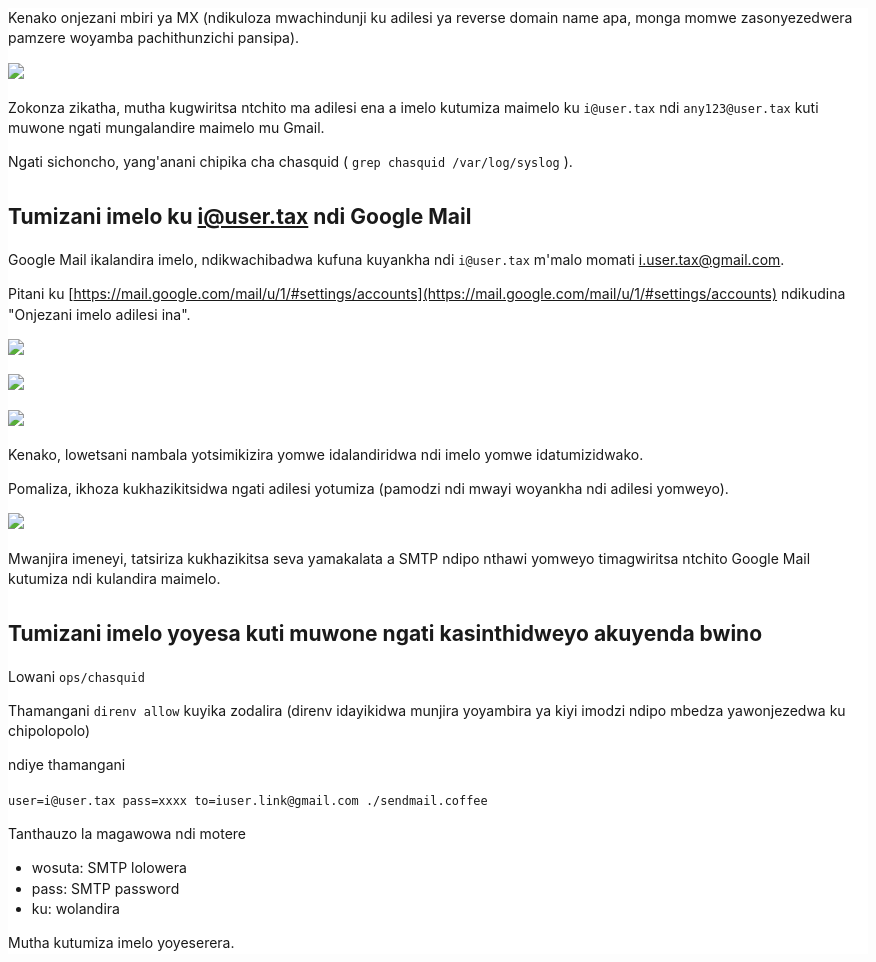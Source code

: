 Kenako onjezani mbiri ya MX (ndikuloza mwachindunji ku adilesi ya reverse domain name apa, monga momwe zasonyezedwera pamzere woyamba pachithunzichi pansipa).

![](https://pub-b8db533c86124200a9d799bf3ba88099.r2.dev/2023/03/7__KrU8.webp)

Zokonza zikatha, mutha kugwiritsa ntchito ma adilesi ena a imelo kutumiza maimelo ku `i@user.tax` ndi `any123@user.tax` kuti muwone ngati mungalandire maimelo mu Gmail.

Ngati sichoncho, yang'anani chipika cha chasquid ( `grep chasquid /var/log/syslog` ).

## Tumizani imelo ku i@user.tax ndi Google Mail

Google Mail ikalandira imelo, ndikwachibadwa kufuna kuyankha ndi `i@user.tax` m'malo momati i.user.tax@gmail.com.

Pitani ku [https://mail.google.com/mail/u/1/#settings/accounts](https://mail.google.com/mail/u/1/#settings/accounts) ndikudina "Onjezani imelo adilesi ina".

![](https://pub-b8db533c86124200a9d799bf3ba88099.r2.dev/2023/03/PAvyE3C.webp)

![](https://pub-b8db533c86124200a9d799bf3ba88099.r2.dev/2023/03/_OgLsPT.webp)

![](https://pub-b8db533c86124200a9d799bf3ba88099.r2.dev/2023/03/XIUf6Dc.webp)

Kenako, lowetsani nambala yotsimikizira yomwe idalandiridwa ndi imelo yomwe idatumizidwako.

Pomaliza, ikhoza kukhazikitsidwa ngati adilesi yotumiza (pamodzi ndi mwayi woyankha ndi adilesi yomweyo).

![](https://pub-b8db533c86124200a9d799bf3ba88099.r2.dev/2023/03/a95dO60.webp)

Mwanjira imeneyi, tatsiriza kukhazikitsa seva yamakalata a SMTP ndipo nthawi yomweyo timagwiritsa ntchito Google Mail kutumiza ndi kulandira maimelo.

## Tumizani imelo yoyesa kuti muwone ngati kasinthidweyo akuyenda bwino

Lowani `ops/chasquid`

Thamangani `direnv allow` kuyika zodalira (direnv idayikidwa munjira yoyambira ya kiyi imodzi ndipo mbedza yawonjezedwa ku chipolopolo)

ndiye thamangani

```
user=i@user.tax pass=xxxx to=iuser.link@gmail.com ./sendmail.coffee
```

Tanthauzo la magawowa ndi motere

* wosuta: SMTP lolowera
* pass: SMTP password
* ku: wolandira

Mutha kutumiza imelo yoyeserera.
